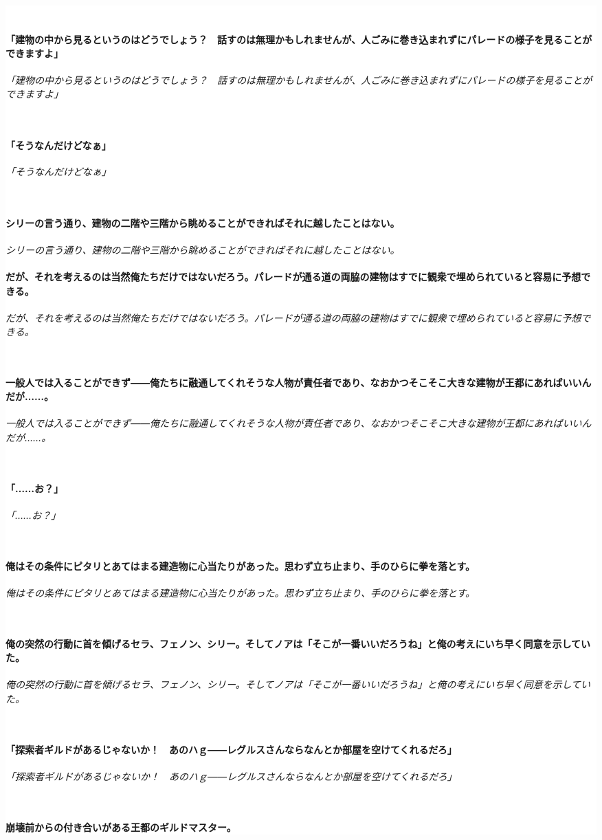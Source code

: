 &nbsp;

#### 「建物の中から見るというのはどうでしょう？　話すのは無理かもしれませんが、人ごみに巻き込まれずにパレードの様子を見ることができますよ」

*「建物の中から見るというのはどうでしょう？　話すのは無理かもしれませんが、人ごみに巻き込まれずにパレードの様子を見ることができますよ」*

&nbsp;

#### 「そうなんだけどなぁ」

*「そうなんだけどなぁ」*

&nbsp;

#### シリーの言う通り、建物の二階や三階から眺めることができればそれに越したことはない。

*シリーの言う通り、建物の二階や三階から眺めることができればそれに越したことはない。*

#### だが、それを考えるのは当然俺たちだけではないだろう。パレードが通る道の両脇の建物はすでに観衆で埋められていると容易に予想できる。

*だが、それを考えるのは当然俺たちだけではないだろう。パレードが通る道の両脇の建物はすでに観衆で埋められていると容易に予想できる。*

&nbsp;

#### 一般人では入ることができず――俺たちに融通してくれそうな人物が責任者であり、なおかつそこそこ大きな建物が王都にあればいいんだが……。

*一般人では入ることができず――俺たちに融通してくれそうな人物が責任者であり、なおかつそこそこ大きな建物が王都にあればいいんだが……。*

&nbsp;

#### 「……お？」

*「……お？」*

&nbsp;

#### 俺はその条件にピタリとあてはまる建造物に心当たりがあった。思わず立ち止まり、手のひらに拳を落とす。

*俺はその条件にピタリとあてはまる建造物に心当たりがあった。思わず立ち止まり、手のひらに拳を落とす。*

&nbsp;

#### 俺の突然の行動に首を傾げるセラ、フェノン、シリー。そしてノアは「そこが一番いいだろうね」と俺の考えにいち早く同意を示していた。

*俺の突然の行動に首を傾げるセラ、フェノン、シリー。そしてノアは「そこが一番いいだろうね」と俺の考えにいち早く同意を示していた。*

&nbsp;

#### 「探索者ギルドがあるじゃないか！　あのハｇ――レグルスさんならなんとか部屋を空けてくれるだろ」

*「探索者ギルドがあるじゃないか！　あのハｇ――レグルスさんならなんとか部屋を空けてくれるだろ」*

&nbsp;

#### 崩壊前からの付き合いがある王都のギルドマスター。
